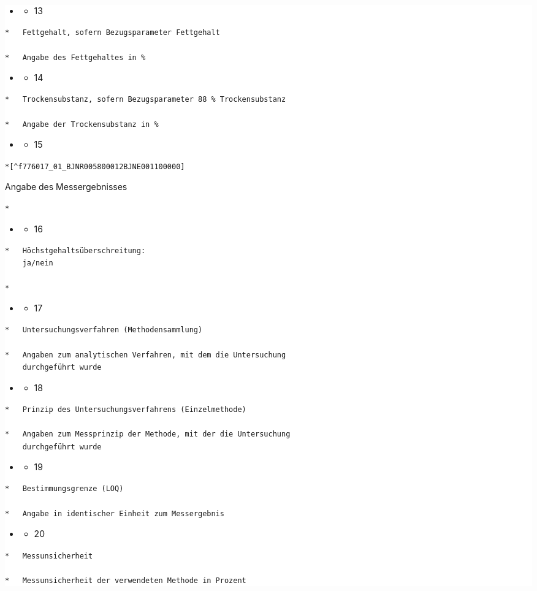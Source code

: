 
*    *   13

    *   Fettgehalt, sofern Bezugsparameter Fettgehalt

    *   Angabe des Fettgehaltes in %


*    *   14

    *   Trockensubstanz, sofern Bezugsparameter 88 % Trockensubstanz

    *   Angabe der Trockensubstanz in %


*    *   15

    *[^f776017_01_BJNR005800012BJNE001100000]
   Angabe des Messergebnisses

    *

*    *   16

    *   Höchstgehaltsüberschreitung:
        ja/nein

    *

*    *   17

    *   Untersuchungsverfahren (Methodensammlung)

    *   Angaben zum analytischen Verfahren, mit dem die Untersuchung
        durchgeführt wurde


*    *   18

    *   Prinzip des Untersuchungsverfahrens (Einzelmethode)

    *   Angaben zum Messprinzip der Methode, mit der die Untersuchung
        durchgeführt wurde


*    *   19

    *   Bestimmungsgrenze (LOQ)

    *   Angabe in identischer Einheit zum Messergebnis


*    *   20

    *   Messunsicherheit

    *   Messunsicherheit der verwendeten Methode in Prozent




[^f776017_01_BJNR005800012BJNE001100000]:     a)                                                   Die Konzentration
    ist in den Fällen des § 1 Nummer 1, 2 und 4 Buchstabe a und b wie
    folgt anzugeben:                    Dioxine (Summe aus polychlorierten
    Dibenzo-p-dioxinen (PCDD) und polychlorierten Dibenzofuranen (PCDF),
    ausgedrückt in WHO-Toxizitätsäquivalenten unter Verwendung der WHO-
    Toxizitätsäquivalenzfaktoren (WHO-TEF)), und Summe aus Dioxinen und
    dioxinähnlichen PCB (Summe aus PCDD, PCDF und polychlorierten
    Biphenylen (PCB), ausgedrückt in WHO-Toxizitätsäquivalenten unter
    Verwendung der WHO-Toxizitätsäquivalenzfaktoren (WHO-TEF)). WHO-TEF
    zur Risikobewertung beim Menschen basierend auf den Schlussfolgerungen
    der Expertensitzung des Internationalen Programms der WHO zur
    Chemikaliensicherheit (IPCS) im Juni 2005 in Genf (Martin van den Berg
    et al., The 2005 World Health Organization Re-evaluation of Human and
    Mammalian Toxic Equivalency Factors for Dioxins and Dioxin-like
    Compounds. Toxicological Sciences 93(2), 223-241 (2006)).


[^f776017_02_BJNR005800012BJNE001200000]:     Der Eintrag „x“ kennzeichnet Pflichtangaben ohne Einschränkungen.
[^f776017_03_BJNR005800012BJNE001200000]:     a)                                                   Die Konzentration